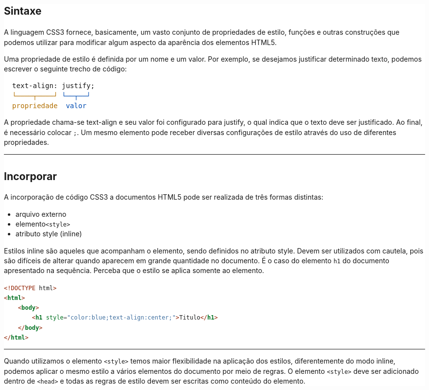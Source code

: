 
## Sintaxe

A linguagem CSS3 fornece, basicamente, um vasto conjunto de propriedades de estilo, funções e outras construções que
podemos utilizar para modificar algum aspecto da aparência dos elementos HTML5.

Uma propriedade de estilo é definida por um nome e um valor. Por exemplo, se desejamos justificar determinado texto, 
podemos escrever o seguinte trecho de código:

<pre class="pre">
  text-align: justify;
  <span style="color:rgb(178, 111, 0)">└────┬────┘</span> <span style="color:rgb(0, 76, 178)">└──┬──┘</span>
  <span style="color:rgb(178, 111, 0)">propriedade</span>  <span style="color:rgb(0, 76, 178)">valor</span>
</pre>

A propriedade chama-se text-align e seu valor foi configurado para justify, o qual indica que o texto deve ser
justificado. Ao final, é necessário colocar `;`. Um mesmo elemento pode receber diversas configurações de estilo 
através do uso de diferentes propriedades.

---

## Incorporar

A incorporação de código CSS3 a documentos HTML5 pode ser realizada de três formas distintas: 
- arquivo externo
- elemento`<style>`
- atributo style (inline)

Estilos inline são aqueles que acompanham o elemento, sendo definidos no atributo style. Devem ser utilizados com 
cautela, pois são difíceis de alterar quando aparecem em grande quantidade no documento. É o caso do elemento `h1`
do documento apresentado na sequência. Perceba que o estilo se aplica somente ao elemento.

```html {all|4|all}
<!DOCTYPE html>
<html>    
    <body>
        <h1 style="color:blue;text-align:center;">Titulo</h1>
    </body>
</html>
```

---

Quando utilizamos o elemento `<style>` temos maior flexibilidade na aplicação dos estilos, diferentemente do modo 
inline, podemos aplicar o mesmo estilo a vários elementos do documento por meio de regras. O elemento `<style>` deve
ser adicionado dentro de `<head>` e todas as regras de estilo devem ser escritas como conteúdo do elemento.

